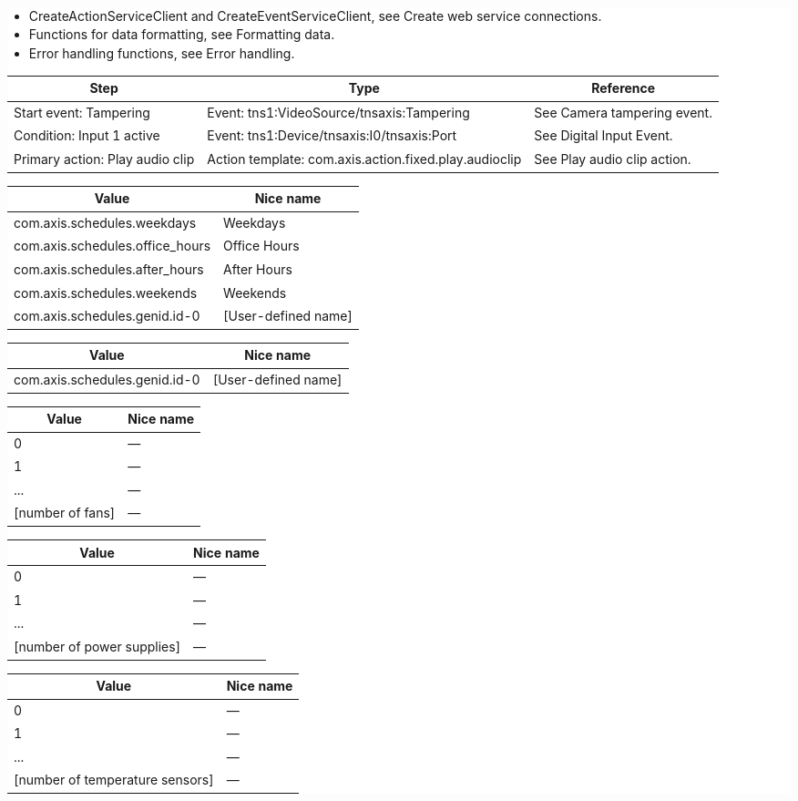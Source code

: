 - CreateActionServiceClient and CreateEventServiceClient, see Create web service connections.
- Functions for data formatting, see Formatting data.
- Error handling functions, see Error handling.

| Step | Type | Reference |
| --- | --- | --- |
| Start event: Tampering | Event: tns1:VideoSource/tnsaxis:Tampering | See Camera tampering event. |
| Condition: Input 1 active | Event: tns1:Device/tnsaxis:I0/tnsaxis:Port | See Digital Input Event. |
| Primary action: Play audio clip | Action template: com.axis.action.fixed.play.audioclip | See Play audio clip action. |

| Value | Nice name |
| --- | --- |
| com.axis.schedules.weekdays | Weekdays |
| com.axis.schedules.office_hours | Office Hours |
| com.axis.schedules.after_hours | After Hours |
| com.axis.schedules.weekends | Weekends |
| com.axis.schedules.genid.id-0 | [User-defined name] |

| Value | Nice name |
| --- | --- |
| com.axis.schedules.genid.id-0 | [User-defined name] |

| Value | Nice name |
| --- | --- |
| 0 | — |
| 1 | — |
| ... | — |
| [number of fans] | — |

| Value | Nice name |
| --- | --- |
| 0 | — |
| 1 | — |
| ... | — |
| [number of power supplies] | — |

| Value | Nice name |
| --- | --- |
| 0 | — |
| 1 | — |
| ... | — |
| [number of temperature sensors] | — |
